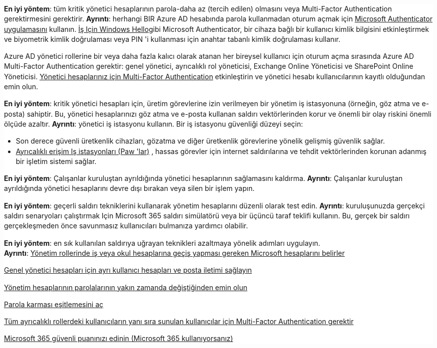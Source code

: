 **En iyi yöntem**: tüm kritik yönetici hesaplarının parola-daha az (tercih edilen) olmasını veya Multi-Factor Authentication gerektirmesini gerektirir.
**Ayrıntı**: herhangi BIR Azure AD hesabında parola kullanmadan oturum açmak için [Microsoft Authenticator uygulamasını](../../active-directory/authentication/howto-authentication-passwordless-phone.md) kullanın. [İş Için Windows Hello](/windows/security/identity-protection/hello-for-business/hello-identity-verification)gibi Microsoft Authenticator, bir cihaza bağlı bir kullanıcı kimlik bilgisini etkinleştirmek ve biyometrik kimlik doğrulaması veya PIN 'i kullanması için anahtar tabanlı kimlik doğrulaması kullanır.

Azure AD yönetici rollerine bir veya daha fazla kalıcı olarak atanan her bireysel kullanıcı için oturum açma sırasında Azure AD Multi-Factor Authentication gerektir: genel yönetici, ayrıcalıklı rol yöneticisi, Exchange Online Yöneticisi ve SharePoint Online Yöneticisi. [Yönetici hesaplarınız için Multi-Factor Authentication](../../active-directory/authentication/howto-mfa-userstates.md) etkinleştirin ve yönetici hesabı kullanıcılarının kayıtlı olduğundan emin olun.

**En iyi yöntem**: kritik yönetici hesapları için, üretim görevlerine izin verilmeyen bir yönetim iş istasyonuna (örneğin, göz atma ve e-posta) sahiptir. Bu, yönetici hesaplarınızı göz atma ve e-posta kullanan saldırı vektörlerinden korur ve önemli bir olay riskini önemli ölçüde azaltır.
**Ayrıntı**: yönetici iş istasyonu kullanın. Bir iş istasyonu güvenliği düzeyi seçin:

- Son derece güvenli üretkenlik cihazları, gözatma ve diğer üretkenlik görevlerine yönelik gelişmiş güvenlik sağlar.
- [Ayrıcalıklı erişim Iş istasyonları (Paw 'lar)](https://4sysops.com/archives/understand-the-microsoft-privileged-access-workstation-paw-security-model/) , hassas görevler için internet saldırılarına ve tehdit vektörlerinden korunan adanmış bir işletim sistemi sağlar.

**En iyi yöntem**: Çalışanlar kuruluştan ayrıldığında yönetici hesaplarının sağlamasını kaldırma.
**Ayrıntı**: Çalışanlar kuruluştan ayrıldığında yönetici hesaplarını devre dışı bırakan veya silen bir işlem yapın.

**En iyi yöntem**: geçerli saldırı tekniklerini kullanarak yönetim hesaplarını düzenli olarak test edin.
**Ayrıntı**: kuruluşunuzda gerçekçi saldırı senaryoları çalıştırmak Için Microsoft 365 saldırı simülatörü veya bir üçüncü taraf teklifi kullanın. Bu, gerçek bir saldırı gerçekleşmeden önce savunmasız kullanıcıları bulmanıza yardımcı olabilir.

**En iyi yöntem**: en sık kullanılan saldırıya uğrayan teknikleri azaltmaya yönelik adımları uygulayın.  
**Ayrıntı**: [Yönetim rollerinde iş veya okul hesaplarına geçiş yapması gereken Microsoft hesaplarını belirler](../../active-directory/roles/security-planning.md#identify-microsoft-accounts-in-administrative-roles-that-need-to-be-switched-to-work-or-school-accounts)  

[Genel yönetici hesapları için ayrı kullanıcı hesapları ve posta iletimi sağlayın](../../active-directory/roles/security-planning.md)  

[Yönetim hesaplarının parolalarının yakın zamanda değiştiğinden emin olun](../../active-directory/roles/security-planning.md#ensure-the-passwords-of-administrative-accounts-have-recently-changed)  

[Parola karması eşitlemesini aç](../../active-directory/roles/security-planning.md#turn-on-password-hash-synchronization)  

[Tüm ayrıcalıklı rollerdeki kullanıcıların yanı sıra sunulan kullanıcılar için Multi-Factor Authentication gerektir](../../active-directory/roles/security-planning.md#require-multi-factor-authentication-for-users-in-privileged-roles-and-exposed-users)  

[Microsoft 365 güvenli puanınızı edinin (Microsoft 365 kullanıyorsanız)](../../active-directory/roles/security-planning.md#obtain-your-microsoft-365-secure-score-if-using-microsoft-365)  
